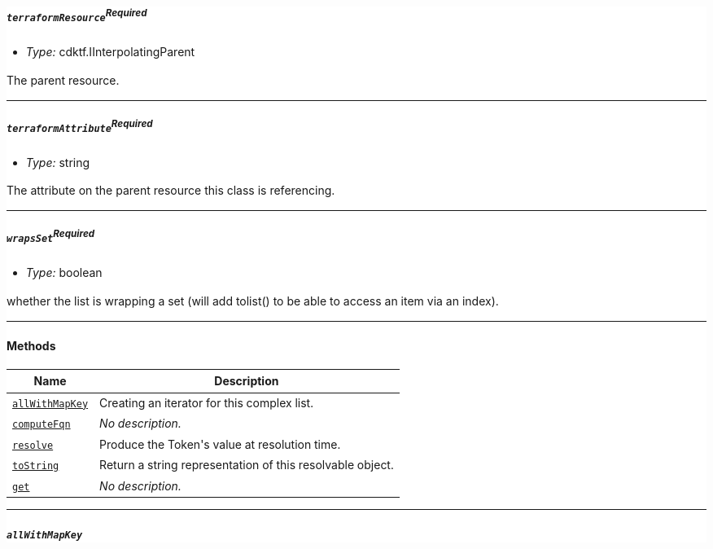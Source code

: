 
##### `terraformResource`<sup>Required</sup> <a name="terraformResource" id="rhizo-co-terraform-provider-oci.dataOciFleetAppsManagementTaskRecord.DataOciFleetAppsManagementTaskRecordDetailsExecutionDetailsList.Initializer.parameter.terraformResource"></a>

- *Type:* cdktf.IInterpolatingParent

The parent resource.

---

##### `terraformAttribute`<sup>Required</sup> <a name="terraformAttribute" id="rhizo-co-terraform-provider-oci.dataOciFleetAppsManagementTaskRecord.DataOciFleetAppsManagementTaskRecordDetailsExecutionDetailsList.Initializer.parameter.terraformAttribute"></a>

- *Type:* string

The attribute on the parent resource this class is referencing.

---

##### `wrapsSet`<sup>Required</sup> <a name="wrapsSet" id="rhizo-co-terraform-provider-oci.dataOciFleetAppsManagementTaskRecord.DataOciFleetAppsManagementTaskRecordDetailsExecutionDetailsList.Initializer.parameter.wrapsSet"></a>

- *Type:* boolean

whether the list is wrapping a set (will add tolist() to be able to access an item via an index).

---

#### Methods <a name="Methods" id="Methods"></a>

| **Name** | **Description** |
| --- | --- |
| <code><a href="#rhizo-co-terraform-provider-oci.dataOciFleetAppsManagementTaskRecord.DataOciFleetAppsManagementTaskRecordDetailsExecutionDetailsList.allWithMapKey">allWithMapKey</a></code> | Creating an iterator for this complex list. |
| <code><a href="#rhizo-co-terraform-provider-oci.dataOciFleetAppsManagementTaskRecord.DataOciFleetAppsManagementTaskRecordDetailsExecutionDetailsList.computeFqn">computeFqn</a></code> | *No description.* |
| <code><a href="#rhizo-co-terraform-provider-oci.dataOciFleetAppsManagementTaskRecord.DataOciFleetAppsManagementTaskRecordDetailsExecutionDetailsList.resolve">resolve</a></code> | Produce the Token's value at resolution time. |
| <code><a href="#rhizo-co-terraform-provider-oci.dataOciFleetAppsManagementTaskRecord.DataOciFleetAppsManagementTaskRecordDetailsExecutionDetailsList.toString">toString</a></code> | Return a string representation of this resolvable object. |
| <code><a href="#rhizo-co-terraform-provider-oci.dataOciFleetAppsManagementTaskRecord.DataOciFleetAppsManagementTaskRecordDetailsExecutionDetailsList.get">get</a></code> | *No description.* |

---

##### `allWithMapKey` <a name="allWithMapKey" id="rhizo-co-terraform-provider-oci.dataOciFleetAppsManagementTaskRecord.DataOciFleetAppsManagementTaskRecordDetailsExecutionDetailsList.allWithMapKey"></a>
